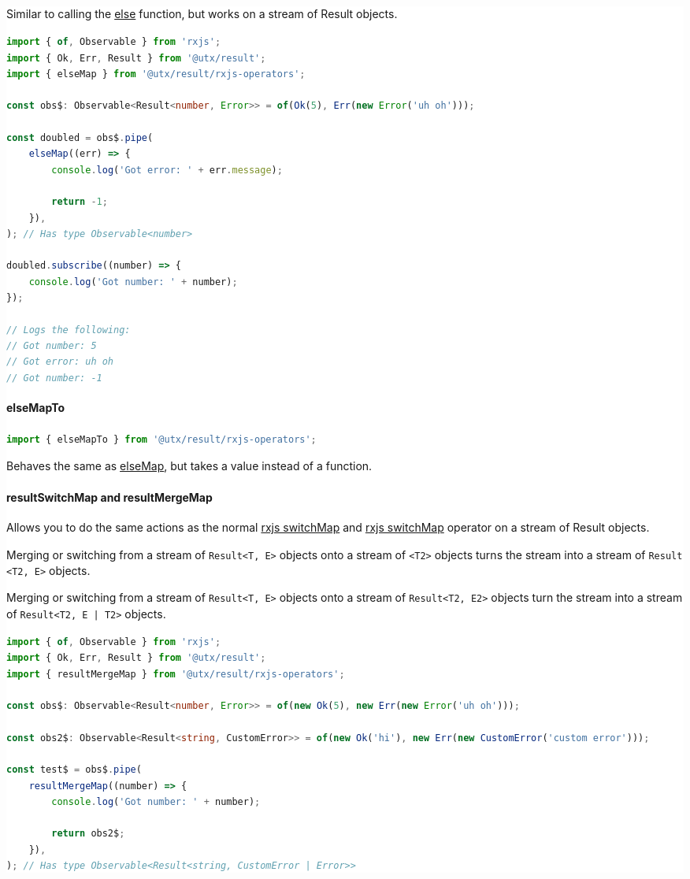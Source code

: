 Similar to calling the [else](#else) function, but works on a stream of Result objects.

```typescript
import { of, Observable } from 'rxjs';
import { Ok, Err, Result } from '@utx/result';
import { elseMap } from '@utx/result/rxjs-operators';

const obs$: Observable<Result<number, Error>> = of(Ok(5), Err(new Error('uh oh')));

const doubled = obs$.pipe(
    elseMap((err) => {
        console.log('Got error: ' + err.message);

        return -1;
    }),
); // Has type Observable<number>

doubled.subscribe((number) => {
    console.log('Got number: ' + number);
});

// Logs the following:
// Got number: 5
// Got error: uh oh
// Got number: -1
```

#### elseMapTo

```typescript
import { elseMapTo } from '@utx/result/rxjs-operators';
```

Behaves the same as [elseMap](#elsemap), but takes a value instead of a function.

#### resultSwitchMap and resultMergeMap

Allows you to do the same actions as the
normal [rxjs switchMap](https://www.learnrxjs.io/operators/transformation/switchmap.html)
and [rxjs switchMap](https://www.learnrxjs.io/operators/transformation/mergemap.html) operator on a stream of Result
objects.

Merging or switching from a stream of `Result<T, E>` objects onto a stream of `<T2>` objects turns the stream into a
stream of `Result<T2, E>` objects.

Merging or switching from a stream of `Result<T, E>` objects onto a stream of `Result<T2, E2>` objects turn the stream
into a stream of `Result<T2, E | T2>` objects.

```typescript
import { of, Observable } from 'rxjs';
import { Ok, Err, Result } from '@utx/result';
import { resultMergeMap } from '@utx/result/rxjs-operators';

const obs$: Observable<Result<number, Error>> = of(new Ok(5), new Err(new Error('uh oh')));

const obs2$: Observable<Result<string, CustomError>> = of(new Ok('hi'), new Err(new CustomError('custom error')));

const test$ = obs$.pipe(
    resultMergeMap((number) => {
        console.log('Got number: ' + number);

        return obs2$;
    }),
); // Has type Observable<Result<string, CustomError | Error>>
```